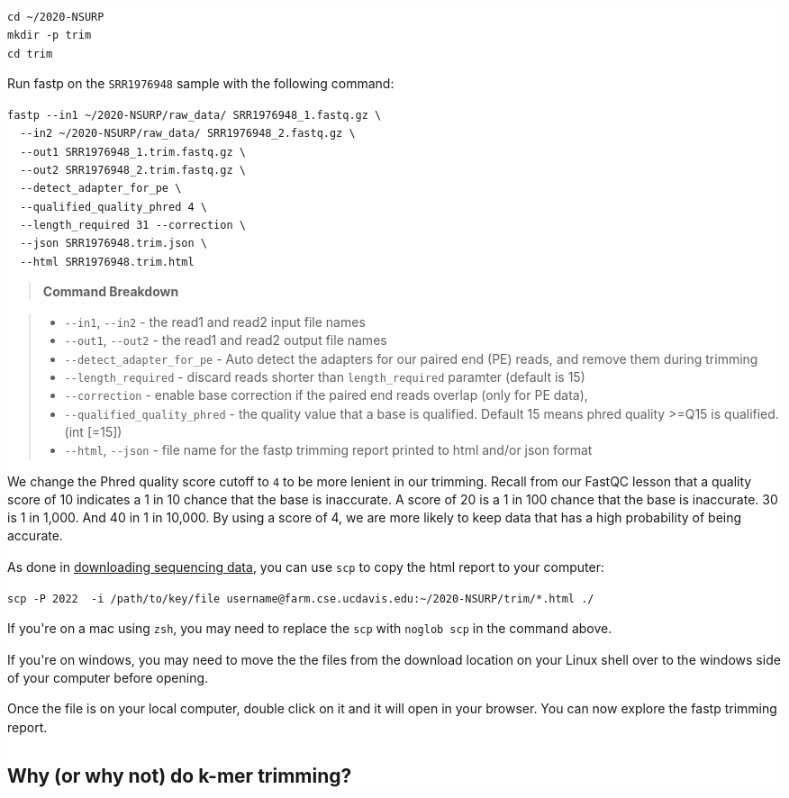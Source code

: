 ```
cd ~/2020-NSURP
mkdir -p trim
cd trim
```

Run fastp on the `SRR1976948` sample with the following command:

```
fastp --in1 ~/2020-NSURP/raw_data/ SRR1976948_1.fastq.gz \
  --in2 ~/2020-NSURP/raw_data/ SRR1976948_2.fastq.gz \
  --out1 SRR1976948_1.trim.fastq.gz \
  --out2 SRR1976948_2.trim.fastq.gz \
  --detect_adapter_for_pe \
  --qualified_quality_phred 4 \
  --length_required 31 --correction \
  --json SRR1976948.trim.json \
  --html SRR1976948.trim.html
```

> **Command Breakdown**

> - `--in1`, `--in2` - the read1 and read2 input file names
> - `--out1`, `--out2` - the read1 and read2 output file names
> - `--detect_adapter_for_pe` - Auto detect the adapters for our paired end (PE) reads, and remove them during trimming
> - `--length_required` - discard reads shorter than `length_required` paramter (default is 15)
> - `--correction` - enable base correction if the paired end reads overlap (only for PE data),
> - `--qualified_quality_phred` - the quality value that a base is qualified. Default 15 means phred quality >=Q15 is qualified. (int [=15])
> - `--html`, `--json` - file name for the fastp trimming report printed to html and/or json format 

We change the Phred quality score cutoff to `4` to be more lenient in our trimming.
Recall from our FastQC lesson that a quality score of 10 indicates a 1 in 10 chance that the base is inaccurate. 
A score of 20 is a 1 in 100 chance that the base is inaccurate. 30 is 1 in 1,000. And 40 in 1 in 10,000. 
By using a score of 4, we are more likely to keep data that has a high probability of being accurate. 

As done in [downloading sequencing data](06.download-assess-ibd-data.md), you can use `scp` to copy the html report to your computer:

```
scp -P 2022  -i /path/to/key/file username@farm.cse.ucdavis.edu:~/2020-NSURP/trim/*.html ./
```

If you're on a mac using `zsh`, you may need to replace the `scp` with `noglob scp` in the command above.

If you're on windows, you may need to move the the files from the download location on your Linux shell over to the windows side of your computer before opening.

Once the file is on your local computer, double click on it and it will open in your browser.
You can now explore the fastp trimming report.


## Why (or why not) do k-mer trimming?
